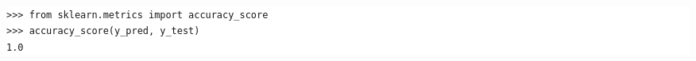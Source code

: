 ```pydocstring
>>> from sklearn.metrics import accuracy_score
>>> accuracy_score(y_pred, y_test)
1.0
```
